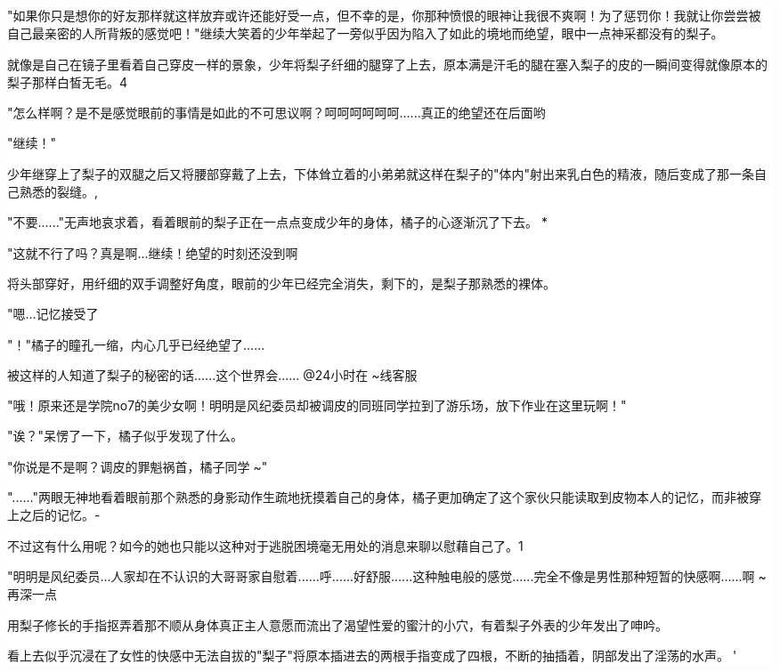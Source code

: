 

"如果你只是想你的好友那样就这样放弃或许还能好受一点，但不幸的是，你那种愤恨的眼神让我很不爽啊！为了惩罚你！我就让你尝尝被自己最亲密的人所背叛的感觉吧！"继续大笑着的少年举起了一旁似乎因为陷入了如此的境地而绝望，眼中一点神采都没有的梨子。



就像是自己在镜子里看着自己穿皮一样的景象，少年将梨子纤细的腿穿了上去，原本满是汗毛的腿在塞入梨子的皮的一瞬间变得就像原本的梨子那样白皙无毛。4



"怎么样啊？是不是感觉眼前的事情是如此的不可思议啊？呵呵呵呵呵呵......真正的绝望还在后面哟



"继续！"



少年继穿上了梨子的双腿之后又将腰部穿戴了上去，下体耸立着的小弟弟就这样在梨子的"体内"射出来乳白色的精液，随后变成了那一条自己熟悉的裂缝。,



"不要......"无声地哀求着，看着眼前的梨子正在一点点变成少年的身体，橘子的心逐渐沉了下去。 *



"这就不行了吗？真是啊...继续！绝望的时刻还没到啊



将头部穿好，用纤细的双手调整好角度，眼前的少年已经完全消失，剩下的，是梨子那熟悉的裸体。



"嗯...记忆接受了



"！"橘子的瞳孔一缩，内心几乎已经绝望了......



被这样的人知道了梨子的秘密的话......这个世界会......  @24小时在 ~线客服



"哦！原来还是学院no7的美少女啊！明明是风纪委员却被调皮的同班同学拉到了游乐场，放下作业在这里玩啊！"



"诶？"呆愣了一下，橘子似乎发现了什么。



"你说是不是啊？调皮的罪魁祸首，橘子同学 ~"



"......"两眼无神地看着眼前那个熟悉的身影动作生疏地抚摸着自己的身体，橘子更加确定了这个家伙只能读取到皮物本人的记忆，而非被穿上之后的记忆。-



不过这有什么用呢？如今的她也只能以这种对于逃脱困境毫无用处的消息来聊以慰藉自己了。1



"明明是风纪委员...人家却在不认识的大哥哥家自慰着......呼......好舒服......这种触电般的感觉......完全不像是男性那种短暂的快感啊......啊 ~再深一点



用梨子修长的手指抠弄着那不顺从身体真正主人意愿而流出了渴望性爱的蜜汁的小穴，有着梨子外表的少年发出了呻吟。



看上去似乎沉浸在了女性的快感中无法自拔的"梨子"将原本插进去的两根手指变成了四根，不断的抽插着，阴部发出了淫荡的水声。 '
